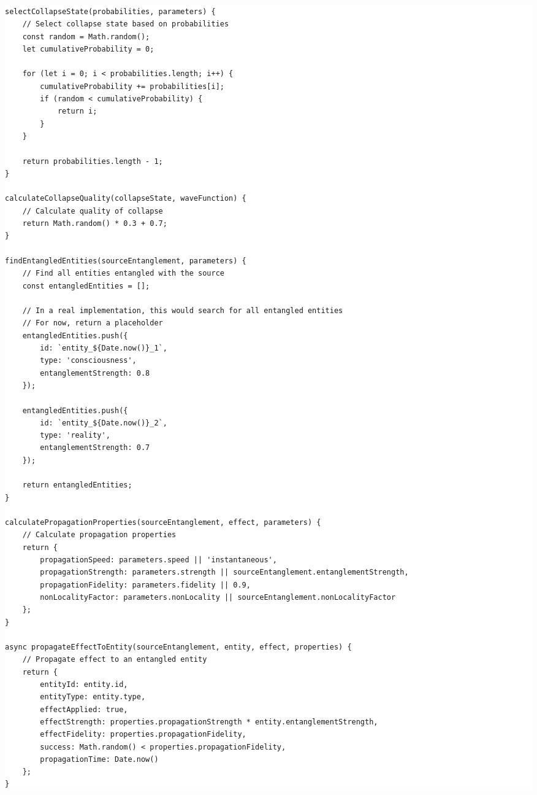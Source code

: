     selectCollapseState(probabilities, parameters) {
        // Select collapse state based on probabilities
        const random = Math.random();
        let cumulativeProbability = 0;
        
        for (let i = 0; i < probabilities.length; i++) {
            cumulativeProbability += probabilities[i];
            if (random < cumulativeProbability) {
                return i;
            }
        }
        
        return probabilities.length - 1;
    }
    
    calculateCollapseQuality(collapseState, waveFunction) {
        // Calculate quality of collapse
        return Math.random() * 0.3 + 0.7;
    }
    
    findEntangledEntities(sourceEntanglement, parameters) {
        // Find all entities entangled with the source
        const entangledEntities = [];
        
        // In a real implementation, this would search for all entangled entities
        // For now, return a placeholder
        entangledEntities.push({
            id: `entity_${Date.now()}_1`,
            type: 'consciousness',
            entanglementStrength: 0.8
        });
        
        entangledEntities.push({
            id: `entity_${Date.now()}_2`,
            type: 'reality',
            entanglementStrength: 0.7
        });
        
        return entangledEntities;
    }
    
    calculatePropagationProperties(sourceEntanglement, effect, parameters) {
        // Calculate propagation properties
        return {
            propagationSpeed: parameters.speed || 'instantaneous',
            propagationStrength: parameters.strength || sourceEntanglement.entanglementStrength,
            propagationFidelity: parameters.fidelity || 0.9,
            nonLocalityFactor: parameters.nonLocality || sourceEntanglement.nonLocalityFactor
        };
    }
    
    async propagateEffectToEntity(sourceEntanglement, entity, effect, properties) {
        // Propagate effect to an entangled entity
        return {
            entityId: entity.id,
            entityType: entity.type,
            effectApplied: true,
            effectStrength: properties.propagationStrength * entity.entanglementStrength,
            effectFidelity: properties.propagationFidelity,
            success: Math.random() < properties.propagationFidelity,
            propagationTime: Date.now()
        };
    }
    